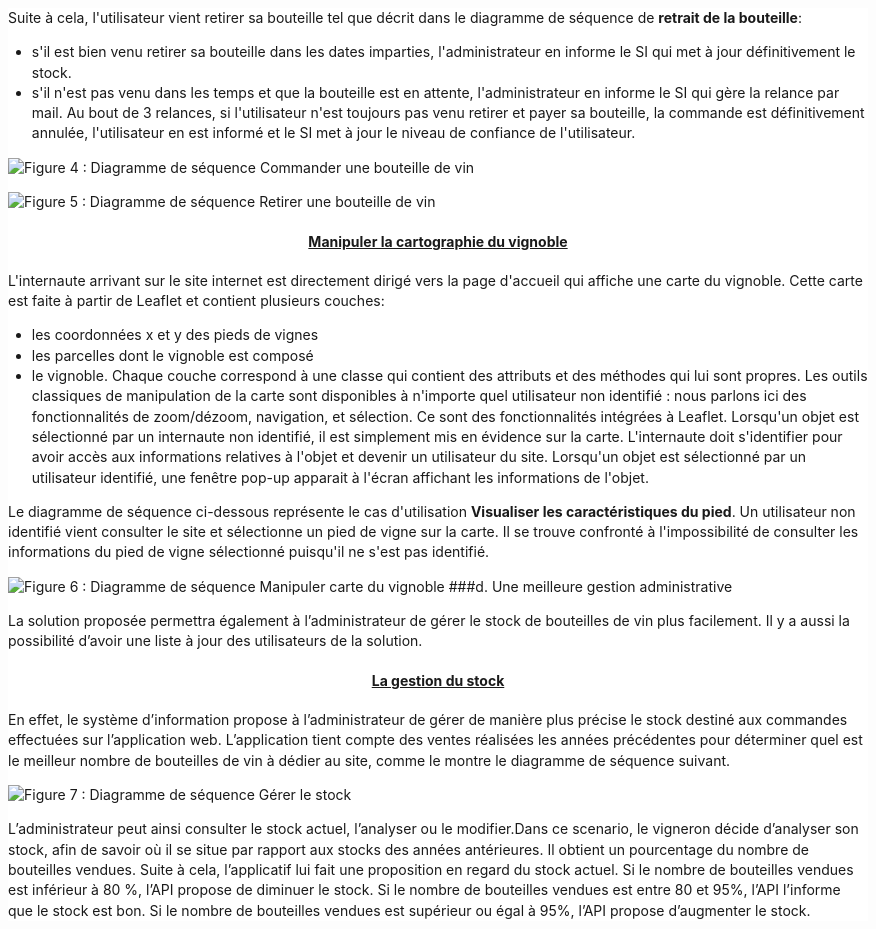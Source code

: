 Suite à cela, l'utilisateur vient retirer sa bouteille tel que décrit dans le diagramme de séquence de **retrait de la bouteille**:
- s'il est bien venu retirer sa bouteille dans les dates imparties, l'administrateur en informe le SI qui met à jour définitivement le stock.
- s'il n'est pas venu dans les temps et que la bouteille est en attente, l'administrateur en informe le SI qui gère la relance par mail. Au bout de 3 relances, si l'utilisateur n'est toujours pas venu retirer et payer sa bouteille, la commande est définitivement annulée, l'utilisateur en est informé et le SI met à jour le niveau de confiance de l'utilisateur.

![Figure 4 : Diagramme de séquence Commander une bouteille de vin](Images/CommanderBouteille.jpg "Commander une bouteille de vin")

![Figure 5 : Diagramme de séquence Retirer une bouteille de vin](Images/RetirerBouteille.jpg "Retirer une bouteille de vin")

<h4 style="text-decoration:underline;text-align:center">Manipuler la cartographie du vignoble</h4>

L'internaute arrivant sur le site internet est directement dirigé vers la page d'accueil qui affiche une carte du vignoble. Cette carte est faite à partir de Leaflet et contient plusieurs couches:
- les coordonnées x et y des pieds de vignes
- les parcelles dont le vignoble est composé
- le vignoble.
Chaque couche correspond à une classe qui contient des attributs et des méthodes qui lui sont propres. Les outils classiques de manipulation de la carte sont disponibles à n'importe quel utilisateur non identifié : nous parlons ici des fonctionnalités de zoom/dézoom, navigation, et sélection. Ce sont des fonctionnalités intégrées à Leaflet. Lorsqu'un objet est sélectionné par un internaute non identifié, il est simplement mis en évidence sur la carte. L'internaute doit s'identifier pour avoir accès aux informations relatives à l'objet et devenir un utilisateur du site. Lorsqu'un objet est sélectionné par un utilisateur identifié, une fenêtre pop-up 
apparait à l'écran affichant les informations de l'objet.

Le diagramme de séquence ci-dessous représente le cas d'utilisation
**Visualiser les caractéristiques du pied**.
Un utilisateur non identifié vient consulter le site et sélectionne un pied de vigne sur la carte. Il se trouve confronté à l'impossibilité de consulter les informations du pied de vigne sélectionné puisqu'il ne s'est pas identifié.

![Figure 6 : Diagramme de séquence Manipuler carte du vignoble](Images/ManipulerCarte.jpg "Manipuler carte du vignoble")
###d. Une meilleure gestion administrative

La solution proposée permettra également à l’administrateur de gérer le stock de bouteilles de vin plus facilement. Il y a aussi la possibilité d’avoir une liste à jour des utilisateurs de la solution.

<h4 style="text-decoration:underline;text-align:center">La gestion du stock</h4>

En effet, le système d’information propose à l’administrateur de gérer de manière plus précise le stock destiné aux commandes effectuées sur l’application web. L’application tient compte des ventes réalisées les années précédentes pour déterminer quel est le meilleur nombre de bouteilles de vin à dédier au site, comme le montre le diagramme de séquence suivant.

![Figure 7 : Diagramme de séquence Gérer le stock](Images/GererStock.jpg "Gérer le stock")

L’administrateur peut ainsi consulter le stock actuel, l’analyser ou le modifier.Dans ce scenario, le vigneron décide d’analyser son stock, afin de savoir où il se situe par rapport aux stocks des années antérieures. Il obtient un pourcentage du nombre de bouteilles vendues. Suite à cela, l’applicatif lui fait une proposition en regard du stock actuel.
Si le nombre de bouteilles vendues est inférieur à 80 %, l’API propose de diminuer le stock.
Si le nombre de bouteilles vendues est entre 80 et 95%, l’API l’informe que le stock est bon.
Si le nombre de bouteilles vendues est supérieur ou égal à 95%, l’API propose d’augmenter le stock.
